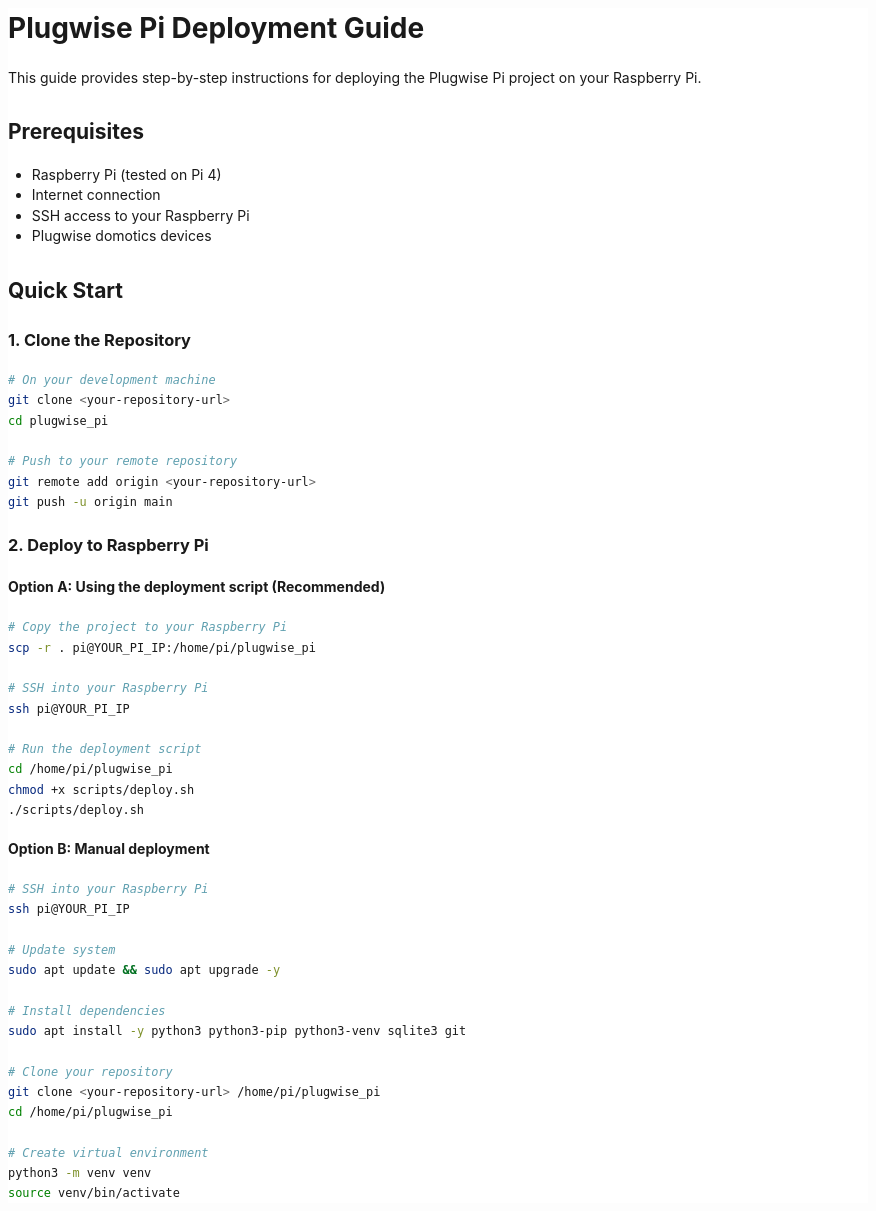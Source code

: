 # Plugwise Pi Deployment Guide

This guide provides step-by-step instructions for deploying the Plugwise Pi project on your Raspberry Pi.

## Prerequisites

- Raspberry Pi (tested on Pi 4)
- Internet connection
- SSH access to your Raspberry Pi
- Plugwise domotics devices

## Quick Start

### 1. Clone the Repository

```bash
# On your development machine
git clone <your-repository-url>
cd plugwise_pi

# Push to your remote repository
git remote add origin <your-repository-url>
git push -u origin main
```

### 2. Deploy to Raspberry Pi

#### Option A: Using the deployment script (Recommended)

```bash
# Copy the project to your Raspberry Pi
scp -r . pi@YOUR_PI_IP:/home/pi/plugwise_pi

# SSH into your Raspberry Pi
ssh pi@YOUR_PI_IP

# Run the deployment script
cd /home/pi/plugwise_pi
chmod +x scripts/deploy.sh
./scripts/deploy.sh
```

#### Option B: Manual deployment

```bash
# SSH into your Raspberry Pi
ssh pi@YOUR_PI_IP

# Update system
sudo apt update && sudo apt upgrade -y

# Install dependencies
sudo apt install -y python3 python3-pip python3-venv sqlite3 git

# Clone your repository
git clone <your-repository-url> /home/pi/plugwise_pi
cd /home/pi/plugwise_pi

# Create virtual environment
python3 -m venv venv
source venv/bin/activate

```